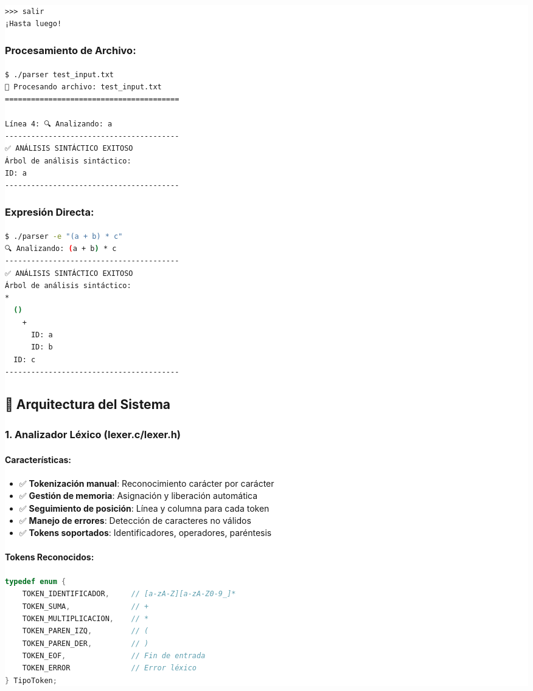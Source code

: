 ```
>>> salir
¡Hasta luego!
```

### Procesamiento de Archivo:
```bash
$ ./parser test_input.txt
📁 Procesando archivo: test_input.txt
========================================

Línea 4: 🔍 Analizando: a
----------------------------------------
✅ ANÁLISIS SINTÁCTICO EXITOSO
Árbol de análisis sintáctico:
ID: a
----------------------------------------
```

### Expresión Directa:
```bash
$ ./parser -e "(a + b) * c"
🔍 Analizando: (a + b) * c
----------------------------------------
✅ ANÁLISIS SINTÁCTICO EXITOSO
Árbol de análisis sintáctico:
*
  ()
    +
      ID: a
      ID: b
  ID: c
----------------------------------------
```

## 🔧 Arquitectura del Sistema

### 1. Analizador Léxico (lexer.c/lexer.h)

#### Características:
- ✅ **Tokenización manual**: Reconocimiento carácter por carácter
- ✅ **Gestión de memoria**: Asignación y liberación automática
- ✅ **Seguimiento de posición**: Línea y columna para cada token
- ✅ **Manejo de errores**: Detección de caracteres no válidos
- ✅ **Tokens soportados**: Identificadores, operadores, paréntesis

#### Tokens Reconocidos:
```c
typedef enum {
    TOKEN_IDENTIFICADOR,     // [a-zA-Z][a-zA-Z0-9_]*
    TOKEN_SUMA,              // +
    TOKEN_MULTIPLICACION,    // *
    TOKEN_PAREN_IZQ,         // (
    TOKEN_PAREN_DER,         // )
    TOKEN_EOF,               // Fin de entrada
    TOKEN_ERROR              // Error léxico
} TipoToken;
```
